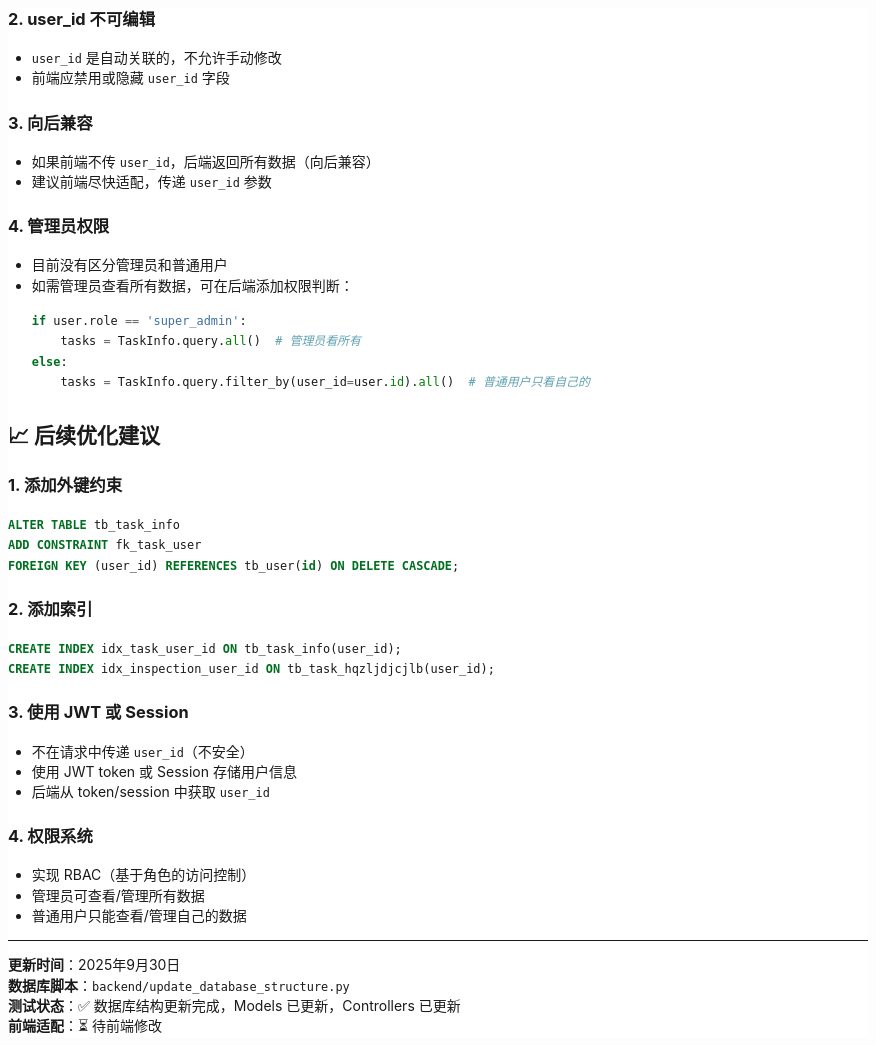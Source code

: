 ### 2. user_id 不可编辑
- `user_id` 是自动关联的，不允许手动修改
- 前端应禁用或隐藏 `user_id` 字段

### 3. 向后兼容
- 如果前端不传 `user_id`，后端返回所有数据（向后兼容）
- 建议前端尽快适配，传递 `user_id` 参数

### 4. 管理员权限
- 目前没有区分管理员和普通用户
- 如需管理员查看所有数据，可在后端添加权限判断：
  ```python
  if user.role == 'super_admin':
      tasks = TaskInfo.query.all()  # 管理员看所有
  else:
      tasks = TaskInfo.query.filter_by(user_id=user.id).all()  # 普通用户只看自己的
  ```

## 📈 后续优化建议

### 1. 添加外键约束
```sql
ALTER TABLE tb_task_info 
ADD CONSTRAINT fk_task_user 
FOREIGN KEY (user_id) REFERENCES tb_user(id) ON DELETE CASCADE;
```

### 2. 添加索引
```sql
CREATE INDEX idx_task_user_id ON tb_task_info(user_id);
CREATE INDEX idx_inspection_user_id ON tb_task_hqzljdjcjlb(user_id);
```

### 3. 使用 JWT 或 Session
- 不在请求中传递 `user_id`（不安全）
- 使用 JWT token 或 Session 存储用户信息
- 后端从 token/session 中获取 `user_id`

### 4. 权限系统
- 实现 RBAC（基于角色的访问控制）
- 管理员可查看/管理所有数据
- 普通用户只能查看/管理自己的数据

---

**更新时间**：2025年9月30日  
**数据库脚本**：`backend/update_database_structure.py`  
**测试状态**：✅ 数据库结构更新完成，Models 已更新，Controllers 已更新  
**前端适配**：⏳ 待前端修改
